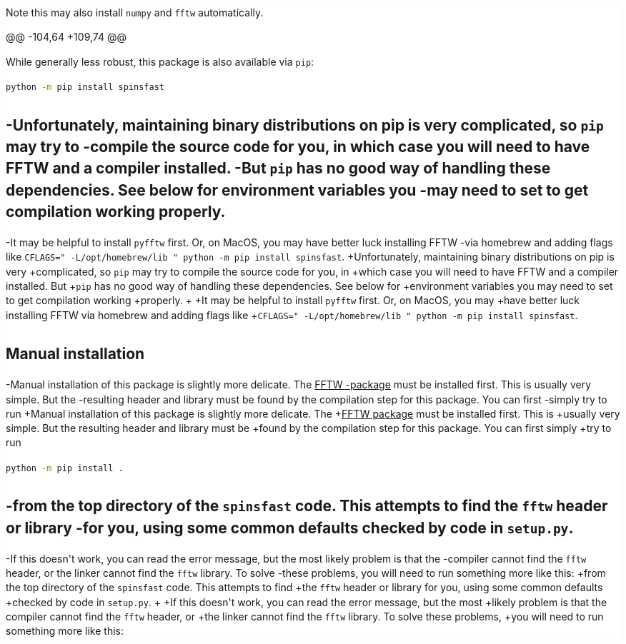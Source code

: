  Note this may also install `numpy` and `fftw` automatically.
 
@@ -104,64 +109,74 @@
 
 While generally less robust, this package is also available via `pip`:
 
 ```bash
 python -m pip install spinsfast
 ```
 
-Unfortunately, maintaining binary distributions on pip is very complicated, so `pip` may try to
-compile the source code for you, in which case you will need to have FFTW and a compiler installed.
-But `pip` has no good way of handling these dependencies.  See below for environment variables you
-may need to set to get compilation working properly.
-
-It may be helpful to install `pyfftw` first.  Or, on MacOS, you may have better luck installing FFTW
-via homebrew and adding flags like `CFLAGS=" -L/opt/homebrew/lib " python -m pip install spinsfast`.
+Unfortunately, maintaining binary distributions on pip is very
+complicated, so `pip` may try to compile the source code for you, in
+which case you will need to have FFTW and a compiler installed.  But
+`pip` has no good way of handling these dependencies.  See below for
+environment variables you may need to set to get compilation working
+properly.
+
+It may be helpful to install `pyfftw` first.  Or, on MacOS, you may
+have better luck installing FFTW via homebrew and adding flags like
+`CFLAGS=" -L/opt/homebrew/lib " python -m pip install spinsfast`.
 
 
 ## Manual installation
 
-Manual installation of this package is slightly more delicate.  The [FFTW
-package](http://www.fftw.org/) must be installed first.  This is usually very simple.  But the
-resulting header and library must be found by the compilation step for this package.  You can first
-simply try to run
+Manual installation of this package is slightly more delicate.  The
+[FFTW package](http://www.fftw.org/) must be installed first.  This is
+usually very simple.  But the resulting header and library must be
+found by the compilation step for this package.  You can first simply
+try to run
 
 ```bash
 python -m pip install .
 ```
 
-from the top directory of the `spinsfast` code.  This attempts to find the `fftw` header or library
-for you, using some common defaults checked by code in `setup.py`.
-
-If this doesn't work, you can read the error message, but the most likely problem is that the
-compiler cannot find the `fftw` header, or the linker cannot find the `fftw` library.  To solve
-these problems, you will need to run something more like this:
+from the top directory of the `spinsfast` code.  This attempts to find
+the `fftw` header or library for you, using some common defaults
+checked by code in `setup.py`.
+
+If this doesn't work, you can read the error message, but the most
+likely problem is that the compiler cannot find the `fftw` header, or
+the linker cannot find the `fftw` library.  To solve these problems,
+you will need to run something more like this:
 
